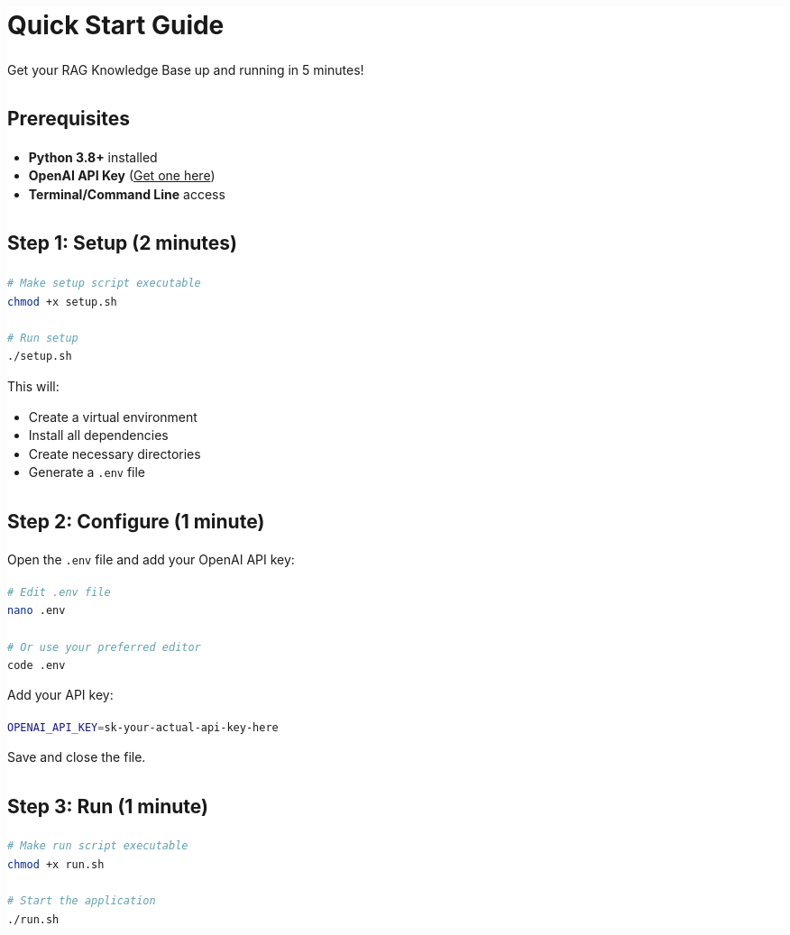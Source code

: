 # Quick Start Guide

Get your RAG Knowledge Base up and running in 5 minutes!

## Prerequisites

- **Python 3.8+** installed
- **OpenAI API Key** ([Get one here](https://platform.openai.com/api-keys))
- **Terminal/Command Line** access

## Step 1: Setup (2 minutes)

```bash
# Make setup script executable
chmod +x setup.sh

# Run setup
./setup.sh
```

This will:
- Create a virtual environment
- Install all dependencies
- Create necessary directories
- Generate a `.env` file

## Step 2: Configure (1 minute)

Open the `.env` file and add your OpenAI API key:

```bash
# Edit .env file
nano .env

# Or use your preferred editor
code .env
```

Add your API key:
```bash
OPENAI_API_KEY=sk-your-actual-api-key-here
```

Save and close the file.

## Step 3: Run (1 minute)

```bash
# Make run script executable
chmod +x run.sh

# Start the application
./run.sh
```
